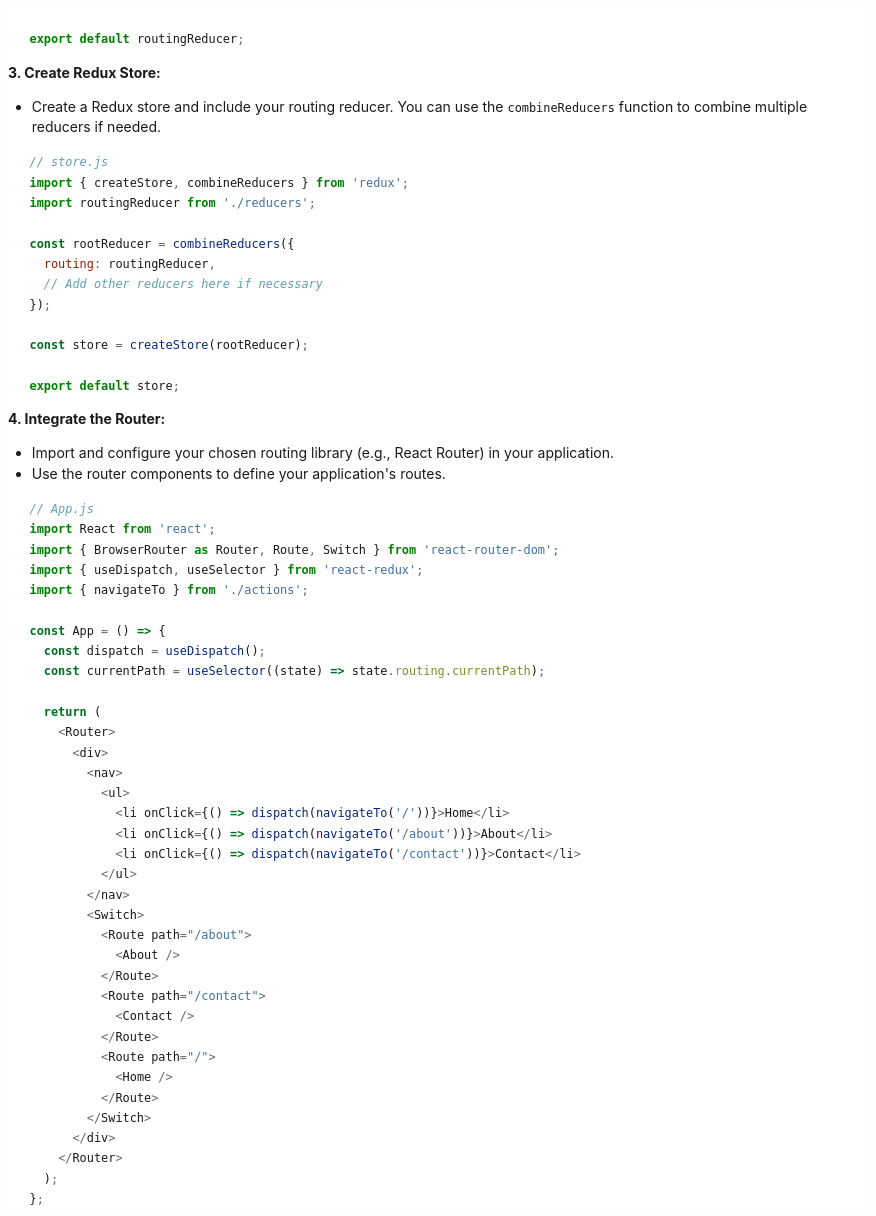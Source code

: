 ```javascript

   export default routingReducer;
```

**3. Create Redux Store:**

- Create a Redux store and include your routing reducer. You can use the `combineReducers` function to combine multiple reducers if needed.

```javascript
   // store.js
   import { createStore, combineReducers } from 'redux';
   import routingReducer from './reducers';

   const rootReducer = combineReducers({
     routing: routingReducer,
     // Add other reducers here if necessary
   });

   const store = createStore(rootReducer);

   export default store;
```

**4. Integrate the Router:**

- Import and configure your chosen routing library (e.g., React Router) in your application.
- Use the router components to define your application's routes.

```javascript
   // App.js
   import React from 'react';
   import { BrowserRouter as Router, Route, Switch } from 'react-router-dom';
   import { useDispatch, useSelector } from 'react-redux';
   import { navigateTo } from './actions';

   const App = () => {
     const dispatch = useDispatch();
     const currentPath = useSelector((state) => state.routing.currentPath);

     return (
       <Router>
         <div>
           <nav>
             <ul>
               <li onClick={() => dispatch(navigateTo('/'))}>Home</li>
               <li onClick={() => dispatch(navigateTo('/about'))}>About</li>
               <li onClick={() => dispatch(navigateTo('/contact'))}>Contact</li>
             </ul>
           </nav>
           <Switch>
             <Route path="/about">
               <About />
             </Route>
             <Route path="/contact">
               <Contact />
             </Route>
             <Route path="/">
               <Home />
             </Route>
           </Switch>
         </div>
       </Router>
     );
   };

```
